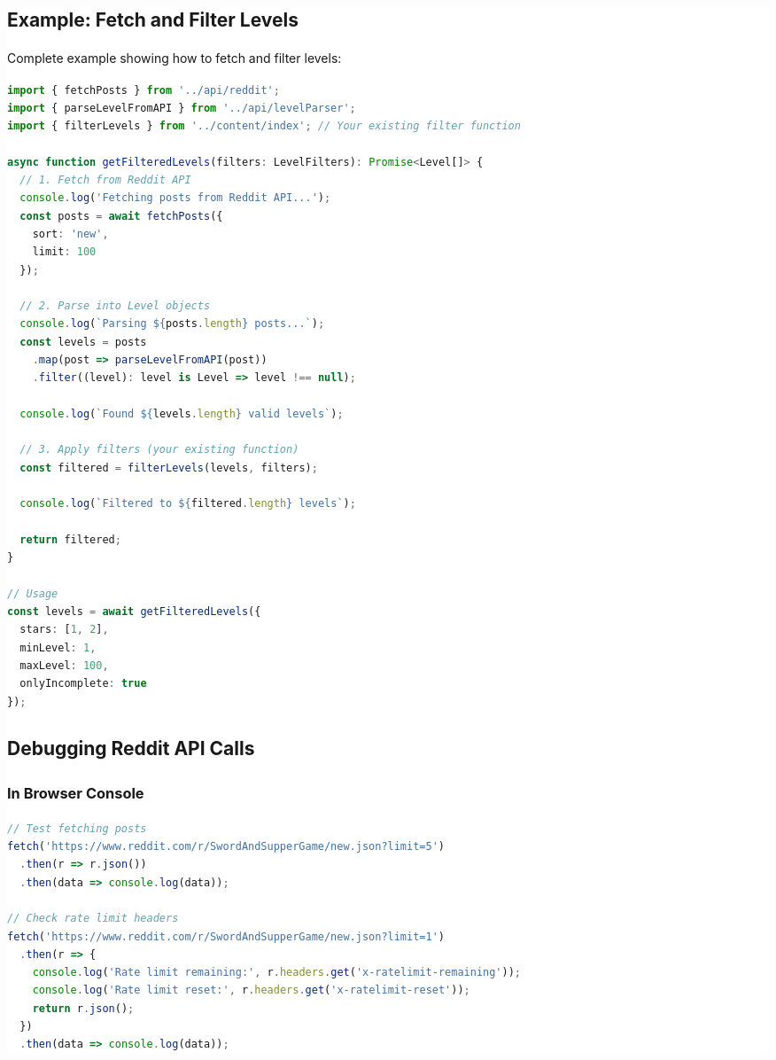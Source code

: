 ## Example: Fetch and Filter Levels

Complete example showing how to fetch and filter levels:

```typescript
import { fetchPosts } from '../api/reddit';
import { parseLevelFromAPI } from '../api/levelParser';
import { filterLevels } from '../content/index'; // Your existing filter function

async function getFilteredLevels(filters: LevelFilters): Promise<Level[]> {
  // 1. Fetch from Reddit API
  console.log('Fetching posts from Reddit API...');
  const posts = await fetchPosts({
    sort: 'new',
    limit: 100
  });

  // 2. Parse into Level objects
  console.log(`Parsing ${posts.length} posts...`);
  const levels = posts
    .map(post => parseLevelFromAPI(post))
    .filter((level): level is Level => level !== null);

  console.log(`Found ${levels.length} valid levels`);

  // 3. Apply filters (your existing function)
  const filtered = filterLevels(levels, filters);

  console.log(`Filtered to ${filtered.length} levels`);

  return filtered;
}

// Usage
const levels = await getFilteredLevels({
  stars: [1, 2],
  minLevel: 1,
  maxLevel: 100,
  onlyIncomplete: true
});
```

## Debugging Reddit API Calls

### In Browser Console

```javascript
// Test fetching posts
fetch('https://www.reddit.com/r/SwordAndSupperGame/new.json?limit=5')
  .then(r => r.json())
  .then(data => console.log(data));

// Check rate limit headers
fetch('https://www.reddit.com/r/SwordAndSupperGame/new.json?limit=1')
  .then(r => {
    console.log('Rate limit remaining:', r.headers.get('x-ratelimit-remaining'));
    console.log('Rate limit reset:', r.headers.get('x-ratelimit-reset'));
    return r.json();
  })
  .then(data => console.log(data));
```

